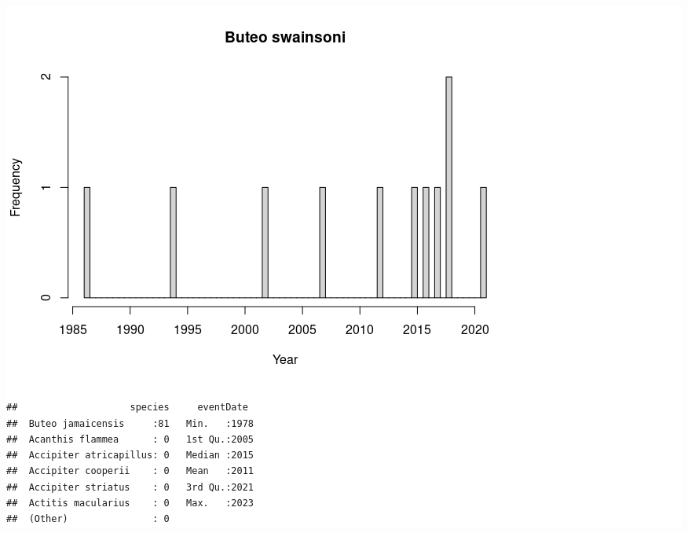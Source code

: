 ![](appendix_1_files/figure-gfm/unnamed-chunk-9-68.png)

    ##                    species     eventDate   
    ##  Buteo jamaicensis     :81   Min.   :1978  
    ##  Acanthis flammea      : 0   1st Qu.:2005  
    ##  Accipiter atricapillus: 0   Median :2015  
    ##  Accipiter cooperii    : 0   Mean   :2011  
    ##  Accipiter striatus    : 0   3rd Qu.:2021  
    ##  Actitis macularius    : 0   Max.   :2023  
    ##  (Other)               : 0
